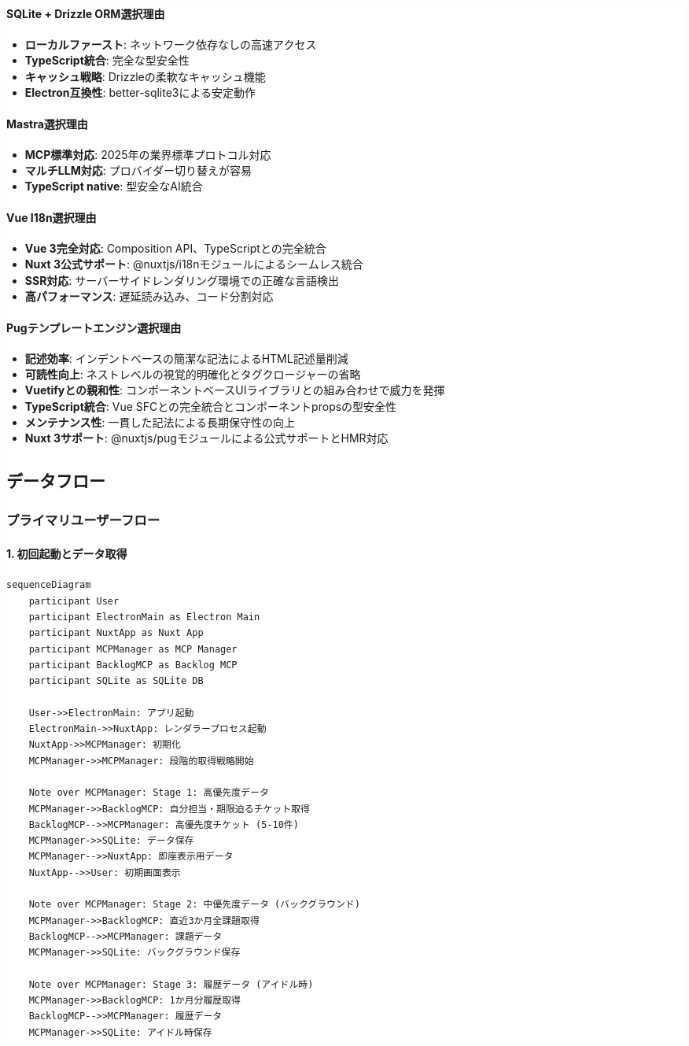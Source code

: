 #### SQLite + Drizzle ORM選択理由

- **ローカルファースト**: ネットワーク依存なしの高速アクセス
- **TypeScript統合**: 完全な型安全性
- **キャッシュ戦略**: Drizzleの柔軟なキャッシュ機能
- **Electron互換性**: better-sqlite3による安定動作

#### Mastra選択理由

- **MCP標準対応**: 2025年の業界標準プロトコル対応
- **マルチLLM対応**: プロバイダー切り替えが容易
- **TypeScript native**: 型安全なAI統合

#### Vue I18n選択理由

- **Vue 3完全対応**: Composition API、TypeScriptとの完全統合
- **Nuxt 3公式サポート**: @nuxtjs/i18nモジュールによるシームレス統合
- **SSR対応**: サーバーサイドレンダリング環境での正確な言語検出
- **高パフォーマンス**: 遅延読み込み、コード分割対応

#### Pugテンプレートエンジン選択理由

- **記述効率**: インデントベースの簡潔な記法によるHTML記述量削減
- **可読性向上**: ネストレベルの視覚的明確化とタグクロージャーの省略
- **Vuetifyとの親和性**: コンポーネントベースUIライブラリとの組み合わせで威力を発揮
- **TypeScript統合**: Vue SFCとの完全統合とコンポーネントpropsの型安全性
- **メンテナンス性**: 一貫した記法による長期保守性の向上
- **Nuxt 3サポート**: @nuxtjs/pugモジュールによる公式サポートとHMR対応

## データフロー

### プライマリユーザーフロー

#### 1. 初回起動とデータ取得

```mermaid
sequenceDiagram
    participant User
    participant ElectronMain as Electron Main
    participant NuxtApp as Nuxt App
    participant MCPManager as MCP Manager
    participant BacklogMCP as Backlog MCP
    participant SQLite as SQLite DB

    User->>ElectronMain: アプリ起動
    ElectronMain->>NuxtApp: レンダラープロセス起動
    NuxtApp->>MCPManager: 初期化
    MCPManager->>MCPManager: 段階的取得戦略開始

    Note over MCPManager: Stage 1: 高優先度データ
    MCPManager->>BacklogMCP: 自分担当・期限迫るチケット取得
    BacklogMCP-->>MCPManager: 高優先度チケット (5-10件)
    MCPManager->>SQLite: データ保存
    MCPManager-->>NuxtApp: 即座表示用データ
    NuxtApp-->>User: 初期画面表示

    Note over MCPManager: Stage 2: 中優先度データ (バックグラウンド)
    MCPManager->>BacklogMCP: 直近3か月全課題取得
    BacklogMCP-->>MCPManager: 課題データ
    MCPManager->>SQLite: バックグラウンド保存

    Note over MCPManager: Stage 3: 履歴データ (アイドル時)
    MCPManager->>BacklogMCP: 1か月分履歴取得
    BacklogMCP-->>MCPManager: 履歴データ
    MCPManager->>SQLite: アイドル時保存
```